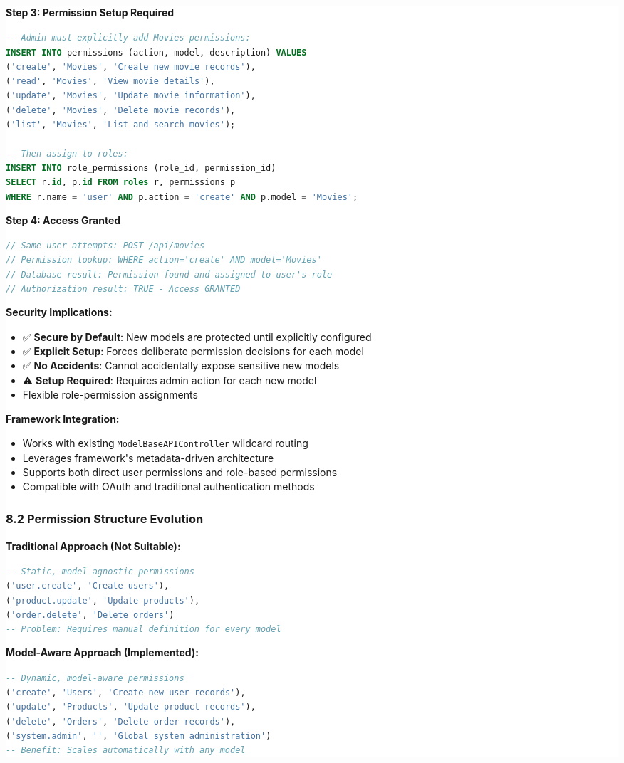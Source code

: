 **Step 3: Permission Setup Required**
```sql
-- Admin must explicitly add Movies permissions:
INSERT INTO permissions (action, model, description) VALUES
('create', 'Movies', 'Create new movie records'),
('read', 'Movies', 'View movie details'),
('update', 'Movies', 'Update movie information'),
('delete', 'Movies', 'Delete movie records'),
('list', 'Movies', 'List and search movies');

-- Then assign to roles:
INSERT INTO role_permissions (role_id, permission_id)
SELECT r.id, p.id FROM roles r, permissions p 
WHERE r.name = 'user' AND p.action = 'create' AND p.model = 'Movies';
```

**Step 4: Access Granted**
```php
// Same user attempts: POST /api/movies
// Permission lookup: WHERE action='create' AND model='Movies'
// Database result: Permission found and assigned to user's role
// Authorization result: TRUE - Access GRANTED
```

**Security Implications:**
- ✅ **Secure by Default**: New models are protected until explicitly configured
- ✅ **Explicit Setup**: Forces deliberate permission decisions for each model
- ✅ **No Accidents**: Cannot accidentally expose sensitive new models
- ⚠️ **Setup Required**: Requires admin action for each new model
- Flexible role-permission assignments

**Framework Integration:**
- Works with existing `ModelBaseAPIController` wildcard routing
- Leverages framework's metadata-driven architecture
- Supports both direct user permissions and role-based permissions
- Compatible with OAuth and traditional authentication methods

### 8.2 Permission Structure Evolution

**Traditional Approach (Not Suitable):**
```sql
-- Static, model-agnostic permissions
('user.create', 'Create users'),
('product.update', 'Update products'),
('order.delete', 'Delete orders')
-- Problem: Requires manual definition for every model
```

**Model-Aware Approach (Implemented):**
```sql
-- Dynamic, model-aware permissions
('create', 'Users', 'Create new user records'),
('update', 'Products', 'Update product records'),
('delete', 'Orders', 'Delete order records'),
('system.admin', '', 'Global system administration')
-- Benefit: Scales automatically with any model
```
